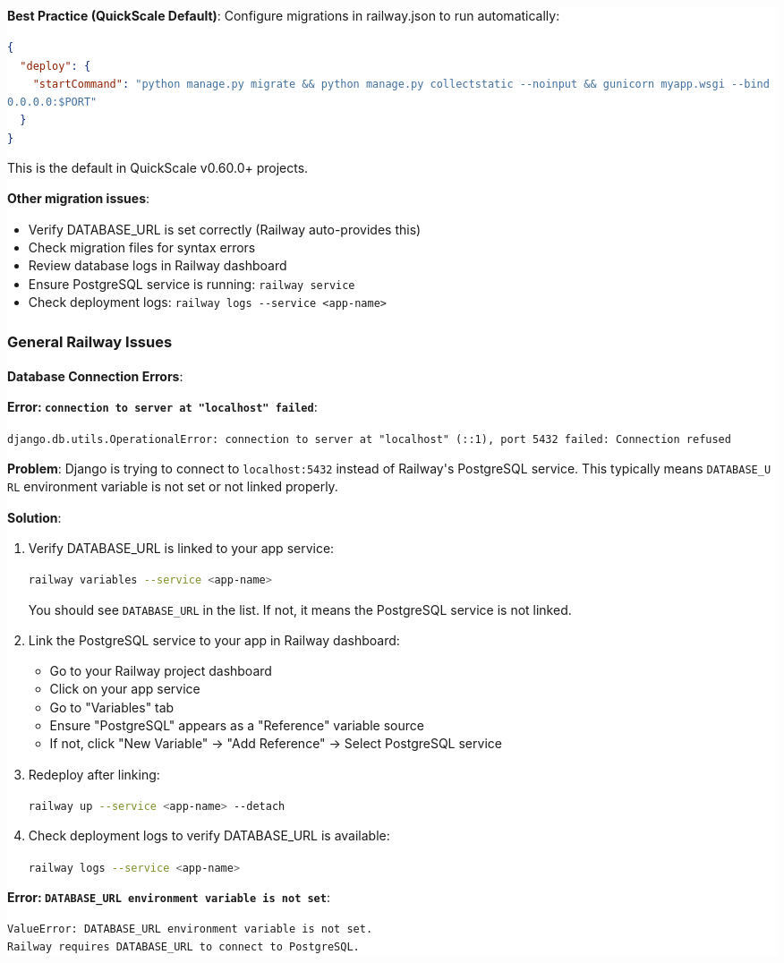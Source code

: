 **Best Practice (QuickScale Default)**:
Configure migrations in railway.json to run automatically:
```json
{
  "deploy": {
    "startCommand": "python manage.py migrate && python manage.py collectstatic --noinput && gunicorn myapp.wsgi --bind 0.0.0.0:$PORT"
  }
}
```
This is the default in QuickScale v0.60.0+ projects.

**Other migration issues**:
- Verify DATABASE_URL is set correctly (Railway auto-provides this)
- Check migration files for syntax errors
- Review database logs in Railway dashboard
- Ensure PostgreSQL service is running: `railway service`
- Check deployment logs: `railway logs --service <app-name>`

### General Railway Issues

**Database Connection Errors**:

**Error: `connection to server at "localhost" failed`**:
```
django.db.utils.OperationalError: connection to server at "localhost" (::1), port 5432 failed: Connection refused
```

**Problem**: Django is trying to connect to `localhost:5432` instead of Railway's PostgreSQL service. This typically means `DATABASE_URL` environment variable is not set or not linked properly.

**Solution**:
1. Verify DATABASE_URL is linked to your app service:
   ```bash
   railway variables --service <app-name>
   ```
   You should see `DATABASE_URL` in the list. If not, it means the PostgreSQL service is not linked.

2. Link the PostgreSQL service to your app in Railway dashboard:
   - Go to your Railway project dashboard
   - Click on your app service
   - Go to "Variables" tab
   - Ensure "PostgreSQL" appears as a "Reference" variable source
   - If not, click "New Variable" → "Add Reference" → Select PostgreSQL service

3. Redeploy after linking:
   ```bash
   railway up --service <app-name> --detach
   ```

4. Check deployment logs to verify DATABASE_URL is available:
   ```bash
   railway logs --service <app-name>
   ```

**Error: `DATABASE_URL environment variable is not set`**:
```
ValueError: DATABASE_URL environment variable is not set.
Railway requires DATABASE_URL to connect to PostgreSQL.
```
